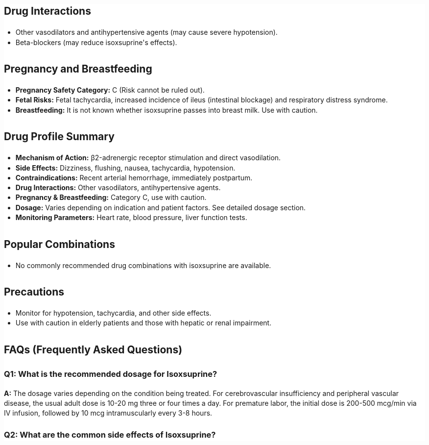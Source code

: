
## **Drug Interactions**

- Other vasodilators and antihypertensive agents (may cause severe hypotension).
- Beta-blockers (may reduce isoxsuprine's effects).


## **Pregnancy and Breastfeeding**

- **Pregnancy Safety Category:** C (Risk cannot be ruled out).
- **Fetal Risks:** Fetal tachycardia, increased incidence of ileus (intestinal blockage) and respiratory distress syndrome.
- **Breastfeeding:**  It is not known whether isoxsuprine passes into breast milk.  Use with caution.



## **Drug Profile Summary**

- **Mechanism of Action:** β2-adrenergic receptor stimulation and direct vasodilation.
- **Side Effects:** Dizziness, flushing, nausea, tachycardia, hypotension.
- **Contraindications:** Recent arterial hemorrhage, immediately postpartum.
- **Drug Interactions:** Other vasodilators, antihypertensive agents.
- **Pregnancy & Breastfeeding:** Category C, use with caution.
- **Dosage:**  Varies depending on indication and patient factors. See detailed dosage section.
- **Monitoring Parameters:** Heart rate, blood pressure, liver function tests.


## **Popular Combinations**


- No commonly recommended drug combinations with isoxsuprine are available.



## **Precautions**

- Monitor for hypotension, tachycardia, and other side effects.
- Use with caution in elderly patients and those with hepatic or renal impairment.


## **FAQs (Frequently Asked Questions)**


### **Q1: What is the recommended dosage for Isoxsuprine?**

**A:** The dosage varies depending on the condition being treated. For cerebrovascular insufficiency and peripheral vascular disease, the usual adult dose is 10-20 mg three or four times a day. For premature labor, the initial dose is 200-500 mcg/min via IV infusion, followed by 10 mcg intramuscularly every 3-8 hours.


### **Q2: What are the common side effects of Isoxsuprine?**

